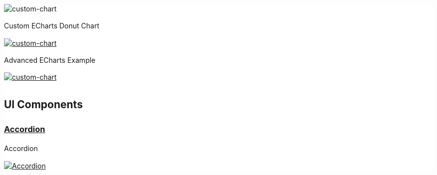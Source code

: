 ![custom-chart](/img/custom-pie.png)

</a>
</div>
</div>

<div  class="gallery-item-grid">
    <div class="item-header">
        <div class="lbl">Custom ECharts Donut Chart</div>
    </div>
    <div class="item-body-centered">
<a href="/components/custom-echarts#donut-chart">

![custom-chart](/img/custom-donut.png)

</a>
</div>
</div>

<div class="gallery-item-grid">
    <div class="item-header">
        <div class="lbl">Advanced ECharts Example</div>
    </div>
    <div class="item-body-centered">
    <a href="/components/custom-echarts#advanced-chart">

![custom-chart](/img/exg-custom-echarts-anscombe.svg)

</a>
</div>
</div>

</div>

## UI Components

<div class="gallery-container-grid">

### [Accordion](accordion)

 <div class="gallery-item-grid">
    <div class="item-header">
        <div class="lbl">Accordion</div>
    </div>
    <div class="item-body-centered">
    <a href="/components/accordion">

![Accordion](/img/accordion.png)

</a>
</div>
</div>

</div>
